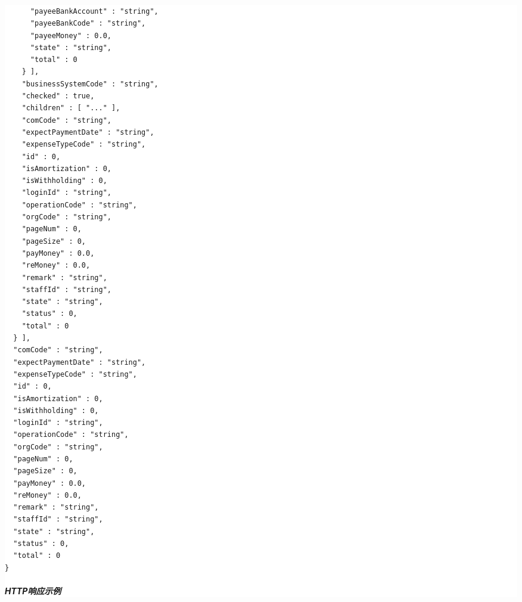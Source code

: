```
      "payeeBankAccount" : "string",
      "payeeBankCode" : "string",
      "payeeMoney" : 0.0,
      "state" : "string",
      "total" : 0
    } ],
    "businessSystemCode" : "string",
    "checked" : true,
    "children" : [ "..." ],
    "comCode" : "string",
    "expectPaymentDate" : "string",
    "expenseTypeCode" : "string",
    "id" : 0,
    "isAmortization" : 0,
    "isWithholding" : 0,
    "loginId" : "string",
    "operationCode" : "string",
    "orgCode" : "string",
    "pageNum" : 0,
    "pageSize" : 0,
    "payMoney" : 0.0,
    "reMoney" : 0.0,
    "remark" : "string",
    "staffId" : "string",
    "state" : "string",
    "status" : 0,
    "total" : 0
  } ],
  "comCode" : "string",
  "expectPaymentDate" : "string",
  "expenseTypeCode" : "string",
  "id" : 0,
  "isAmortization" : 0,
  "isWithholding" : 0,
  "loginId" : "string",
  "operationCode" : "string",
  "orgCode" : "string",
  "pageNum" : 0,
  "pageSize" : 0,
  "payMoney" : 0.0,
  "reMoney" : 0.0,
  "remark" : "string",
  "staffId" : "string",
  "state" : "string",
  "status" : 0,
  "total" : 0
}
```


##### HTTP响应示例
